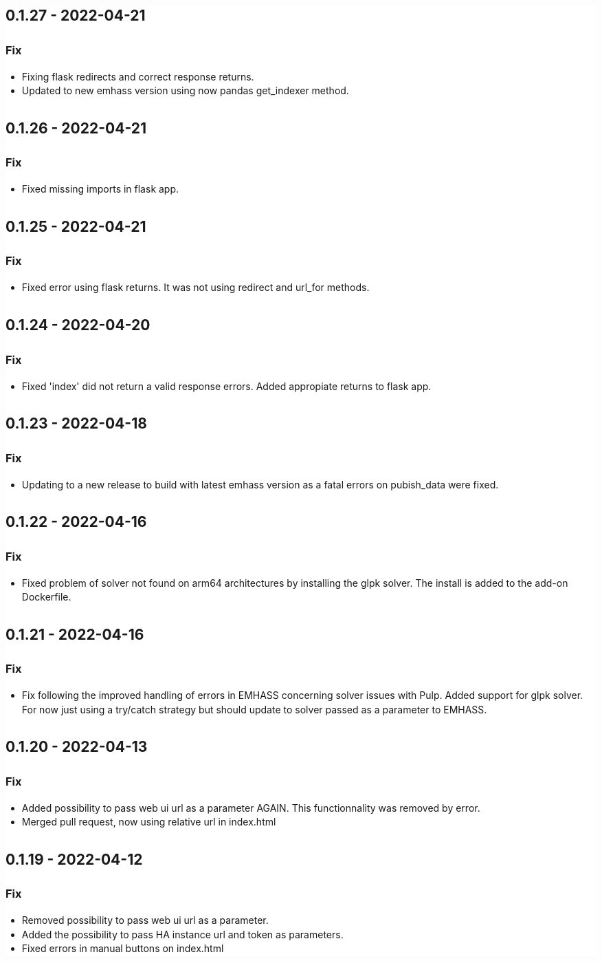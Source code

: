 ## 0.1.27 - 2022-04-21
### Fix
- Fixing flask redirects and correct response returns.
- Updated to new emhass version using now pandas get_indexer method.

## 0.1.26 - 2022-04-21
### Fix
- Fixed missing imports in flask app.

## 0.1.25 - 2022-04-21
### Fix
- Fixed error using flask returns. It was not using redirect and url_for methods.

## 0.1.24 - 2022-04-20
### Fix
- Fixed 'index' did not return a valid response errors. Added appropiate returns to flask app.

## 0.1.23 - 2022-04-18
### Fix
- Updating to a new release to build with latest emhass version as a fatal errors on pubish_data were fixed.

## 0.1.22 - 2022-04-16
### Fix
- Fixed problem of solver not found on arm64 architectures by installing the glpk solver. The install is added to the add-on Dockerfile.

## 0.1.21 - 2022-04-16
### Fix
- Fix following the improved handling of errors in EMHASS concerning solver issues with Pulp. Added support for glpk solver. For now just using a try/catch strategy but should update to solver passed as a parameter to EMHASS.

## 0.1.20 - 2022-04-13
### Fix
- Added possibility to pass web ui url as a parameter AGAIN. This functionnality was removed by error.
- Merged pull request, now using relative url in index.html

## 0.1.19 - 2022-04-12
### Fix
- Removed possibility to pass web ui url as a parameter.
- Added the possibility to pass HA instance url and token as parameters.
- Fixed errors in manual buttons on index.html
